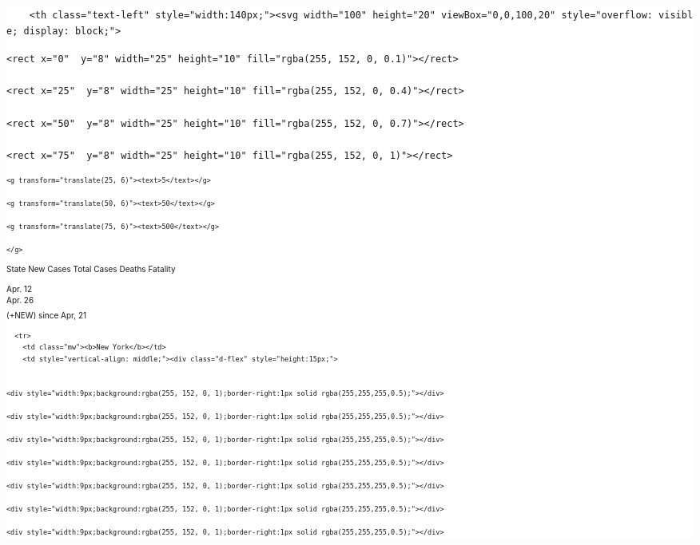         <th class="text-left" style="width:140px;"><svg width="100" height="20" viewBox="0,0,100,20" style="overflow: visible; display: block;">
  <g>
    
    <rect x="0"  y="8" width="25" height="10" fill="rgba(255, 152, 0, 0.1)"></rect>
    
    <rect x="25"  y="8" width="25" height="10" fill="rgba(255, 152, 0, 0.4)"></rect>
    
    <rect x="50"  y="8" width="25" height="10" fill="rgba(255, 152, 0, 0.7)"></rect>
    
    <rect x="75"  y="8" width="25" height="10" fill="rgba(255, 152, 0, 1)"></rect>
    
  </g>
  <g style="font-size:10px;text-anchor:middle;">
    
    <g transform="translate(25, 6)"><text>5</text></g>
    
    <g transform="translate(50, 6)"><text>50</text></g>
    
    <g transform="translate(75, 6)"><text>500</text></g>
    
    </g>
</svg></th>
        <th colspan="7"></th>
      </tr>
      <tr>
        <th class="text-right" style="width:120px;">State</th>
        <th class="text-left" style="width:140px;">New Cases</th>
        <th class="text-left" colspan="2">Total Cases</th>
        <th colspan="2">Deaths</th>
        <th class="fs9" >Fatality</th>
      </tr>
    </thead>
    <tbody>
      <tr style="font-size:9px;">
        <td></td>
        <td style="display:flex;justify-content:space-between;">
          <div>Apr. 12</div>
          <div>Apr. 26</div>
        </td>
        <td></td>
        <td colspan="4" class="text-left change" style="font-size: 9px;">(+NEW) since Apr, 21</td>
        <td></td>
        <td></td>
      </tr>
    
      <tr>
        <td class="mw"><b>New York</b></td>
        <td style="vertical-align: middle;"><div class="d-flex" style="height:15px;">
    
    
    <div style="width:9px;background:rgba(255, 152, 0, 1);border-right:1px solid rgba(255,255,255,0.5);"></div>
    
    <div style="width:9px;background:rgba(255, 152, 0, 1);border-right:1px solid rgba(255,255,255,0.5);"></div>
    
    <div style="width:9px;background:rgba(255, 152, 0, 1);border-right:1px solid rgba(255,255,255,0.5);"></div>
    
    <div style="width:9px;background:rgba(255, 152, 0, 1);border-right:1px solid rgba(255,255,255,0.5);"></div>
    
    <div style="width:9px;background:rgba(255, 152, 0, 1);border-right:1px solid rgba(255,255,255,0.5);"></div>
    
    <div style="width:9px;background:rgba(255, 152, 0, 1);border-right:1px solid rgba(255,255,255,0.5);"></div>
    
    <div style="width:9px;background:rgba(255, 152, 0, 1);border-right:1px solid rgba(255,255,255,0.5);"></div>
    